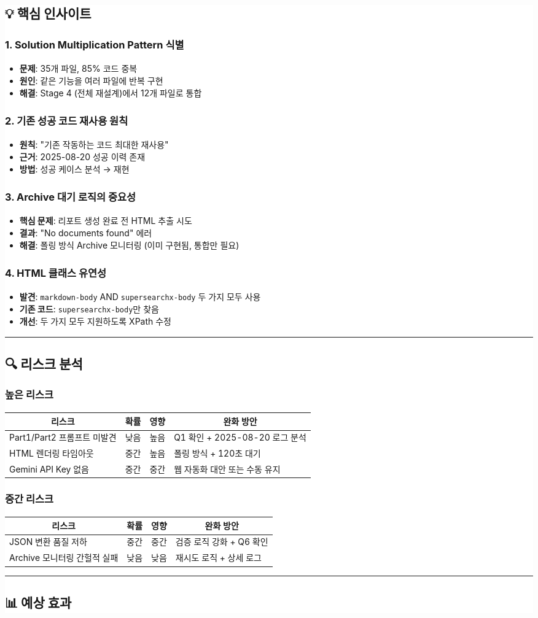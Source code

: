 
## 💡 핵심 인사이트

### 1. Solution Multiplication Pattern 식별
- **문제**: 35개 파일, 85% 코드 중복
- **원인**: 같은 기능을 여러 파일에 반복 구현
- **해결**: Stage 4 (전체 재설계)에서 12개 파일로 통합

### 2. 기존 성공 코드 재사용 원칙
- **원칙**: "기존 작동하는 코드 최대한 재사용"
- **근거**: 2025-08-20 성공 이력 존재
- **방법**: 성공 케이스 분석 → 재현

### 3. Archive 대기 로직의 중요성
- **핵심 문제**: 리포트 생성 완료 전 HTML 추출 시도
- **결과**: "No documents found" 에러
- **해결**: 폴링 방식 Archive 모니터링 (이미 구현됨, 통합만 필요)

### 4. HTML 클래스 유연성
- **발견**: `markdown-body` AND `supersearchx-body` 두 가지 모두 사용
- **기존 코드**: `supersearchx-body`만 찾음
- **개선**: 두 가지 모두 지원하도록 XPath 수정

---

## 🔍 리스크 분석

### 높은 리스크

| 리스크 | 확률 | 영향 | 완화 방안 |
|--------|------|------|----------|
| Part1/Part2 프롬프트 미발견 | 낮음 | 높음 | Q1 확인 + 2025-08-20 로그 분석 |
| HTML 렌더링 타임아웃 | 중간 | 높음 | 폴링 방식 + 120초 대기 |
| Gemini API Key 없음 | 중간 | 중간 | 웹 자동화 대안 또는 수동 유지 |

### 중간 리스크

| 리스크 | 확률 | 영향 | 완화 방안 |
|--------|------|------|----------|
| JSON 변환 품질 저하 | 중간 | 중간 | 검증 로직 강화 + Q6 확인 |
| Archive 모니터링 간헐적 실패 | 낮음 | 낮음 | 재시도 로직 + 상세 로그 |

---

## 📊 예상 효과
